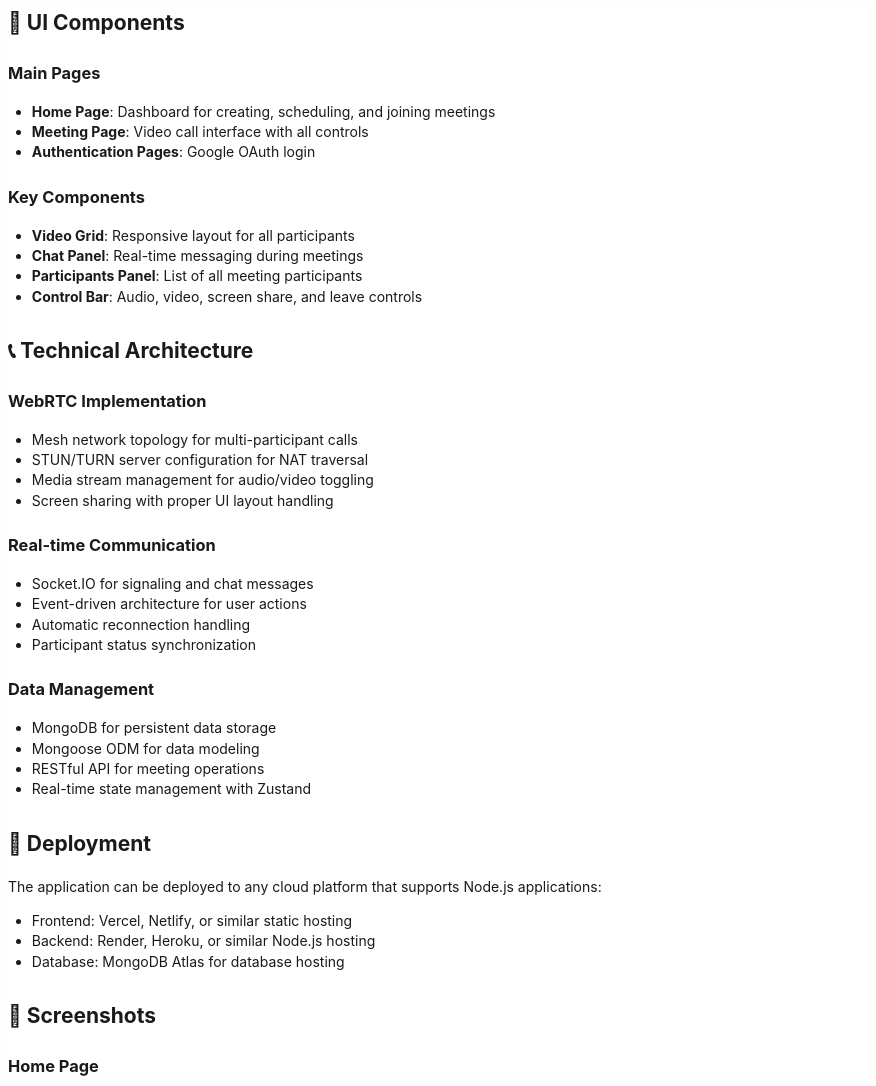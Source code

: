 ## 🎨 UI Components

### Main Pages
- **Home Page**: Dashboard for creating, scheduling, and joining meetings
- **Meeting Page**: Video call interface with all controls
- **Authentication Pages**: Google OAuth login

### Key Components
- **Video Grid**: Responsive layout for all participants
- **Chat Panel**: Real-time messaging during meetings
- **Participants Panel**: List of all meeting participants
- **Control Bar**: Audio, video, screen share, and leave controls

## 📞 Technical Architecture

### WebRTC Implementation
- Mesh network topology for multi-participant calls
- STUN/TURN server configuration for NAT traversal
- Media stream management for audio/video toggling
- Screen sharing with proper UI layout handling

### Real-time Communication
- Socket.IO for signaling and chat messages
- Event-driven architecture for user actions
- Automatic reconnection handling
- Participant status synchronization

### Data Management
- MongoDB for persistent data storage
- Mongoose ODM for data modeling
- RESTful API for meeting operations
- Real-time state management with Zustand

## 🚀 Deployment

The application can be deployed to any cloud platform that supports Node.js applications:
- Frontend: Vercel, Netlify, or similar static hosting
- Backend: Render, Heroku, or similar Node.js hosting
- Database: MongoDB Atlas for database hosting

## 📸 Screenshots

### Home Page